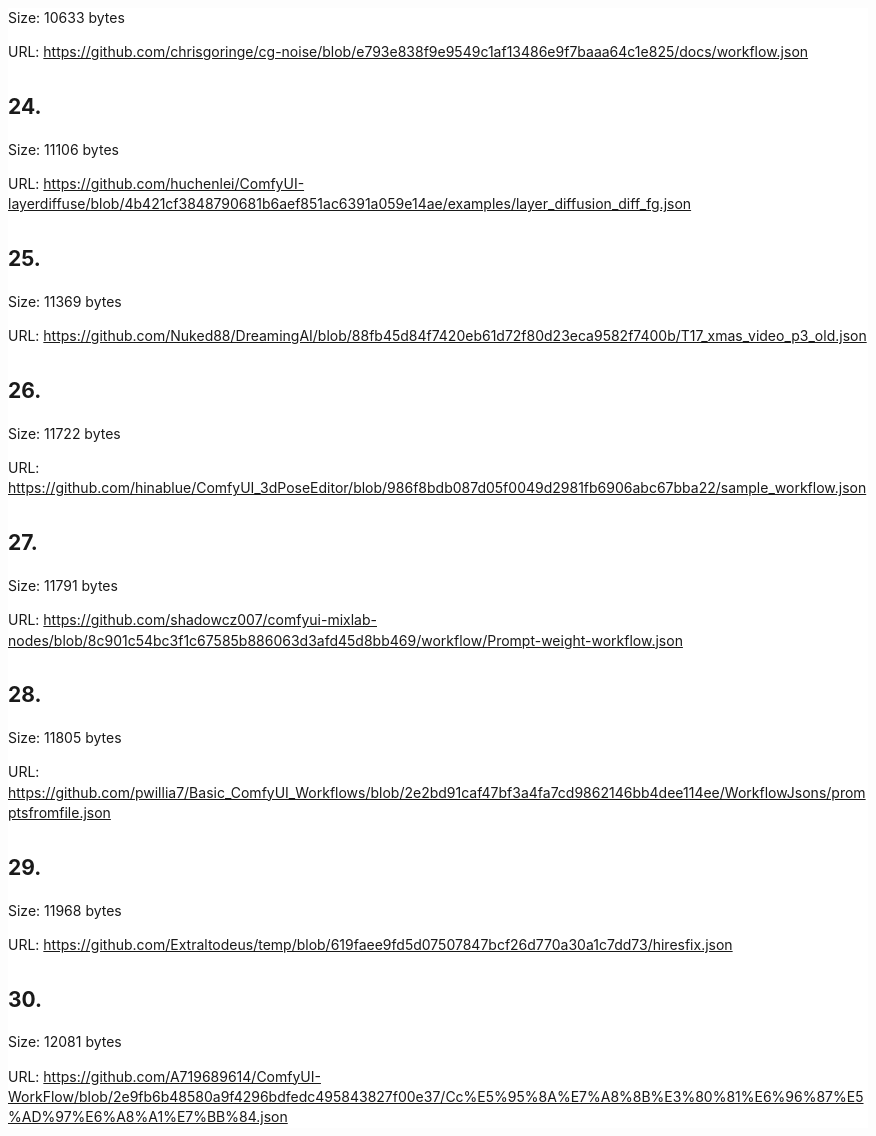 Size: 10633 bytes

URL: https://github.com/chrisgoringe/cg-noise/blob/e793e838f9e9549c1af13486e9f7baaa64c1e825/docs/workflow.json

## 24. 

Size: 11106 bytes

URL: https://github.com/huchenlei/ComfyUI-layerdiffuse/blob/4b421cf3848790681b6aef851ac6391a059e14ae/examples/layer_diffusion_diff_fg.json

## 25. 

Size: 11369 bytes

URL: https://github.com/Nuked88/DreamingAI/blob/88fb45d84f7420eb61d72f80d23eca9582f7400b/T17_xmas_video_p3_old.json

## 26. 

Size: 11722 bytes

URL: https://github.com/hinablue/ComfyUI_3dPoseEditor/blob/986f8bdb087d05f0049d2981fb6906abc67bba22/sample_workflow.json

## 27. 

Size: 11791 bytes

URL: https://github.com/shadowcz007/comfyui-mixlab-nodes/blob/8c901c54bc3f1c67585b886063d3afd45d8bb469/workflow/Prompt-weight-workflow.json

## 28. 

Size: 11805 bytes

URL: https://github.com/pwillia7/Basic_ComfyUI_Workflows/blob/2e2bd91caf47bf3a4fa7cd9862146bb4dee114ee/WorkflowJsons/promptsfromfile.json

## 29. 

Size: 11968 bytes

URL: https://github.com/Extraltodeus/temp/blob/619faee9fd5d07507847bcf26d770a30a1c7dd73/hiresfix.json

## 30. 

Size: 12081 bytes

URL: https://github.com/A719689614/ComfyUI-WorkFlow/blob/2e9fb6b48580a9f4296bdfedc495843827f00e37/Cc%E5%95%8A%E7%A8%8B%E3%80%81%E6%96%87%E5%AD%97%E6%A8%A1%E7%BB%84.json
